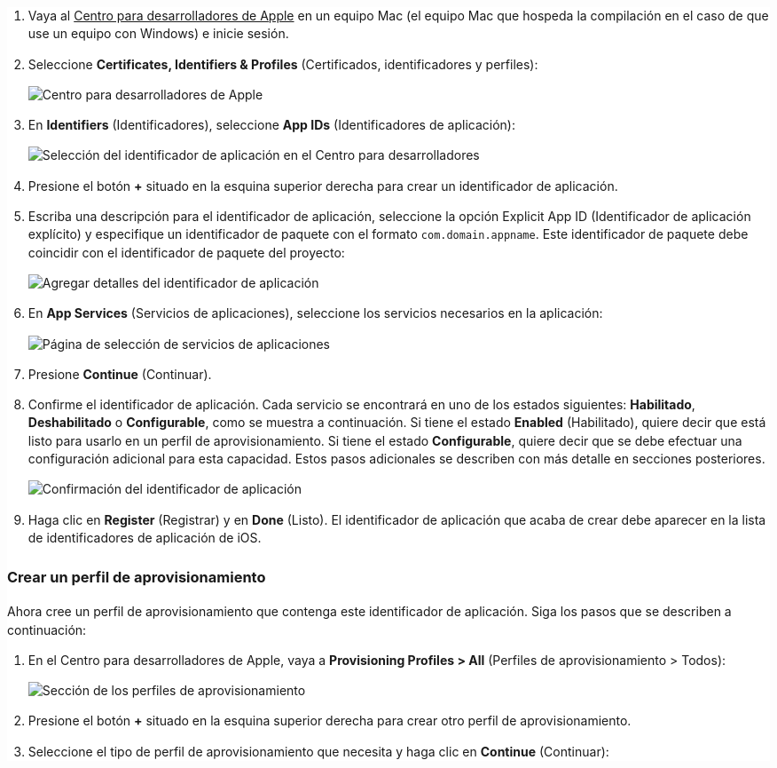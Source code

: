 1. Vaya al [Centro para desarrolladores de Apple](https://developer.apple.com/account) en un equipo Mac (el equipo Mac que hospeda la compilación en el caso de que use un equipo con Windows) e inicie sesión.
2. Seleccione **Certificates, Identifiers & Profiles** (Certificados, identificadores y perfiles):

    ![Centro para desarrolladores de Apple](images/image5.png)

3. En **Identifiers** (Identificadores), seleccione **App IDs** (Identificadores de aplicación):

    ![Selección del identificador de aplicación en el Centro para desarrolladores](images/image6.png)

4. Presione el botón **+** situado en la esquina superior derecha para crear un identificador de aplicación.
5. Escriba una descripción para el identificador de aplicación, seleccione la opción Explicit App ID (Identificador de aplicación explícito) y especifique un identificador de paquete con el formato `com.domain.appname`. Este identificador de paquete debe coincidir con el identificador de paquete del proyecto:

    ![Agregar detalles del identificador de aplicación](images/image7.png)

6. En **App Services** (Servicios de aplicaciones), seleccione los servicios necesarios en la aplicación:

    ![Página de selección de servicios de aplicaciones](images/image8.png)

7. Presione **Continue** (Continuar).
8. Confirme el identificador de aplicación. Cada servicio se encontrará en uno de los estados siguientes: **Habilitado**, **Deshabilitado** o **Configurable**, como se muestra a continuación. Si tiene el estado **Enabled** (Habilitado), quiere decir que está listo para usarlo en un perfil de aprovisionamiento. Si tiene el estado **Configurable**, quiere decir que se debe efectuar una configuración adicional para esta capacidad. Estos pasos adicionales se describen con más detalle en secciones posteriores.

    ![Confirmación del identificador de aplicación](images/image9.png)

9. Haga clic en **Register** (Registrar) y en **Done** (Listo). El identificador de aplicación que acaba de crear debe aparecer en la lista de identificadores de aplicación de iOS.


<a name="provisioningprofile" />

### <a name="creating-a-provisioning-profile"></a>Crear un perfil de aprovisionamiento

Ahora cree un perfil de aprovisionamiento que contenga este identificador de aplicación. Siga los pasos que se describen a continuación:

1. En el Centro para desarrolladores de Apple, vaya a **Provisioning Profiles > All** (Perfiles de aprovisionamiento > Todos):

    ![Sección de los perfiles de aprovisionamiento](images/image10.png)

2. Presione el botón **+** situado en la esquina superior derecha para crear otro perfil de aprovisionamiento.
3. Seleccione el tipo de perfil de aprovisionamiento que necesita y haga clic en **Continue** (Continuar):
